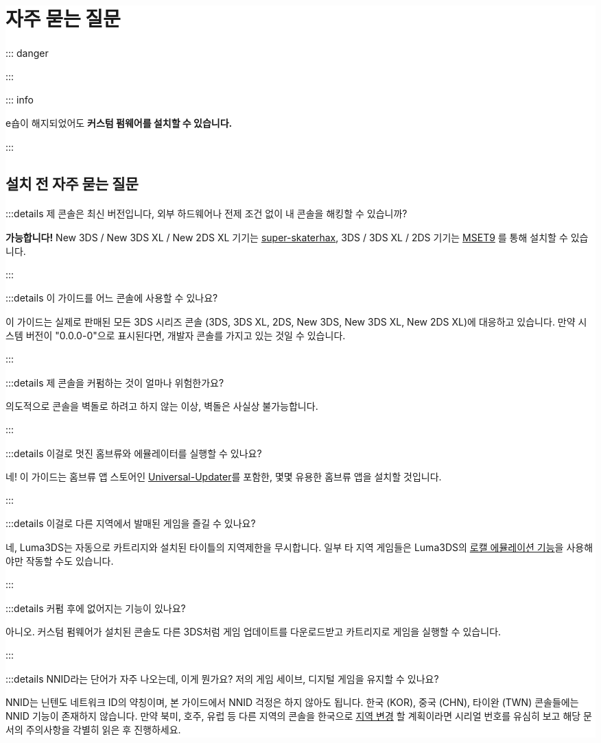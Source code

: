 # 자주 묻는 질문

::: danger



:::

::: info

e숍이 해지되었어도 **커스텀 펌웨어를 설치할 수 있습니다.**

:::

## 설치 전 자주 묻는 질문

:::details 제 콘솔은 최신 버전입니다, 외부 하드웨어나 전제 조건 없이 내 콘솔을 해킹할 수 있습니까?

**가능합니다!** New 3DS / New 3DS XL / New 2DS XL 기기는 [super-skaterhax](installing-boot9strap-\(super-skaterhax\)), 3DS / 3DS XL / 2DS 기기는 [MSET9](installing-boot9strap-\(mset9\)) 를 통해 설치할 수 있습니다.

:::

:::details 이 가이드를 어느 콘솔에 사용할 수 있나요?

이 가이드는 실제로 판매된 모든 3DS 시리즈 콘솔 (3DS, 3DS XL, 2DS, New 3DS, New 3DS XL, New 2DS XL)에 대응하고 있습니다. 만약 시스템 버전이 "0.0.0-0"으로 표시된다면, 개발자 콘솔를 가지고 있는 것일 수 있습니다.

:::

:::details 제 콘솔을 커펌하는 것이 얼마나 위험한가요?

의도적으로 콘솔을 벽돌로 하려고 하지 않는 이상, 벽돌은 사실상 불가능합니다.

:::

:::details 이걸로 멋진 홈브류와 에뮬레이터를 실행할 수 있나요?

네! 이 가이드는 홈브류 앱 스토어인 [Universal-Updater](https://github.com/Universal-Team/Universal-Updater/releases/latest)를 포함한, 몇몇 유용한 홈브류 앱을 설치할 것입니다.

:::

:::details 이걸로 다른 지역에서 발매된 게임을 즐길 수 있나요?

네, Luma3DS는 자동으로 카트리지와 설치된 타이틀의 지역제한을 무시합니다. 일부 타 지역 게임들은 Luma3DS의 [로캘 에뮬레이션 기능](https://wiki.hacks.guide/wiki/3DS:Setting_game_locales)을 사용해야만 작동할 수도 있습니다.

:::

:::details 커펌 후에 없어지는 기능이 있나요?

아니오. 커스텀 펌웨어가 설치된 콘솔도 다른 3DS처럼 게임 업데이트를 다운로드받고 카트리지로 게임을 실행할 수 있습니다.

:::

:::details NNID라는 단어가 자주 나오는데, 이게 뭔가요? 저의 게임 세이브, 디지털 게임을 유지할 수 있나요?

NNID는 닌텐도 네트워크 ID의 약칭이며, 본 가이드에서 NNID 걱정은 하지 않아도 됩니다. 한국 (KOR), 중국 (CHN), 타이완 (TWN) 콘솔들에는 NNID 기능이 존재하지 않습니다. 만약 북미, 호주, 유럽 등 다른 지역의 콘솔을 한국으로 [지역 변경](region-changing) 할 계획이라면 시리얼 번호를 유심히 보고 해당 문서의 주의사항을 각별히 읽은 후 진행하세요.
